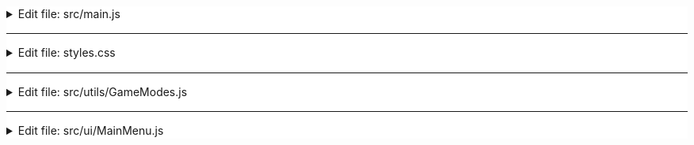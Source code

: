 <details><summary>Edit file: src/main.js</summary></details>

---

<details><summary>Edit file: styles.css</summary></details>

---

<details><summary>Edit file: src/utils/GameModes.js</summary></details>

---

<details><summary>Edit file: src/ui/MainMenu.js</summary>

Create a MainMenu class to handle the main menu with game mode selection, settings, and other options.

**Chunk 1**
Lines added: 127, lines removed: 1

```diff
@@ -1,1 +1,127 @@
- 
+ export default class MainMenu {
+     constructor(onGameStart, onSettingsOpen) {
+         this.onGameStart = onGameStart;
+         this.onSettingsOpen = onSettingsOpen;
+         this.createMenu();
+     }
+ 
+     createMenu() {
+         const menu = document.createElement('div');
